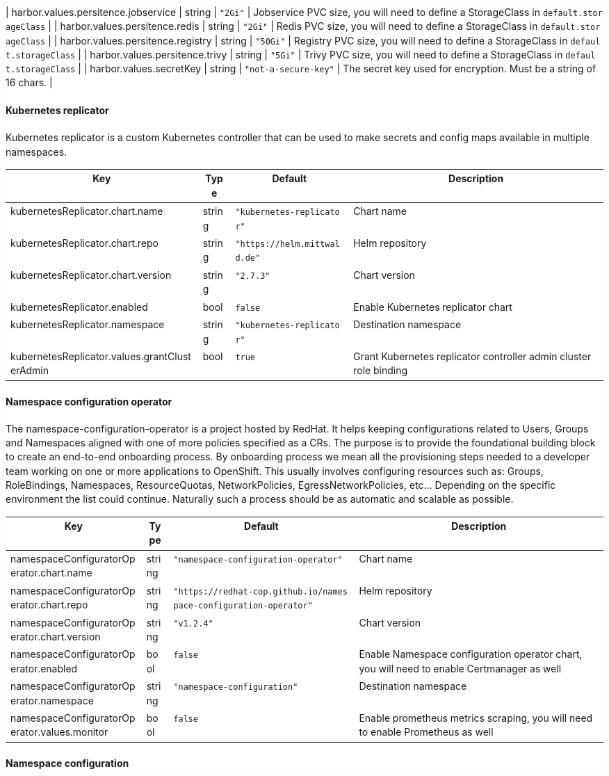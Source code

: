 | harbor.values.persitence.jobservice | string | `"2Gi"` | Jobservice PVC size, you will need to define a StorageClass in `default.storageClass` |
| harbor.values.persitence.redis | string | `"2Gi"` | Redis PVC size, you will need to define a StorageClass in `default.storageClass` |
| harbor.values.persitence.registry | string | `"50Gi"` | Registry PVC size, you will need to define a StorageClass in `default.storageClass` |
| harbor.values.persitence.trivy | string | `"5Gi"` | Trivy PVC size, you will need to define a StorageClass in `default.storageClass` |
| harbor.values.secretKey | string | `"not-a-secure-key"` | The secret key used for encryption. Must be a string of 16 chars. |

#### Kubernetes replicator

Kubernetes replicator is a custom Kubernetes controller that can be used to make secrets and config maps available in multiple namespaces.

| Key | Type | Default | Description |
|-----|------|---------|-------------|
| kubernetesReplicator.chart.name | string | `"kubernetes-replicator"` | Chart name |
| kubernetesReplicator.chart.repo | string | `"https://helm.mittwald.de"` | Helm repository |
| kubernetesReplicator.chart.version | string | `"2.7.3"` | Chart version |
| kubernetesReplicator.enabled | bool | `false` | Enable Kubernetes replicator chart |
| kubernetesReplicator.namespace | string | `"kubernetes-replicator"` | Destination namespace |
| kubernetesReplicator.values.grantClusterAdmin | bool | `true` | Grant Kubernetes replicator controller admin cluster role binding |

#### Namespace configuration operator

The namespace-configuration-operator is a project hosted by RedHat. It helps keeping configurations related to Users, Groups and Namespaces aligned with one of more policies specified as a CRs. The purpose is to provide the foundational building block to create an end-to-end onboarding process. By onboarding process we mean all the provisioning steps needed to a developer team working on one or more applications to OpenShift. This usually involves configuring resources such as: Groups, RoleBindings, Namespaces, ResourceQuotas, NetworkPolicies, EgressNetworkPolicies, etc... Depending on the specific environment the list could continue. Naturally such a process should be as automatic and scalable as possible.

| Key | Type | Default | Description |
|-----|------|---------|-------------|
| namespaceConfiguratorOperator.chart.name | string | `"namespace-configuration-operator"` | Chart name |
| namespaceConfiguratorOperator.chart.repo | string | `"https://redhat-cop.github.io/namespace-configuration-operator"` | Helm repository |
| namespaceConfiguratorOperator.chart.version | string | `"v1.2.4"` | Chart version |
| namespaceConfiguratorOperator.enabled | bool | `false` | Enable Namespace configuration operator chart, you will need to enable Certmanager as well |
| namespaceConfiguratorOperator.namespace | string | `"namespace-configuration"` | Destination namespace |
| namespaceConfiguratorOperator.values.monitor | bool | `false` | Enable prometheus metrics scraping, you will need to enable Prometheus as well |

#### Namespace configuration
